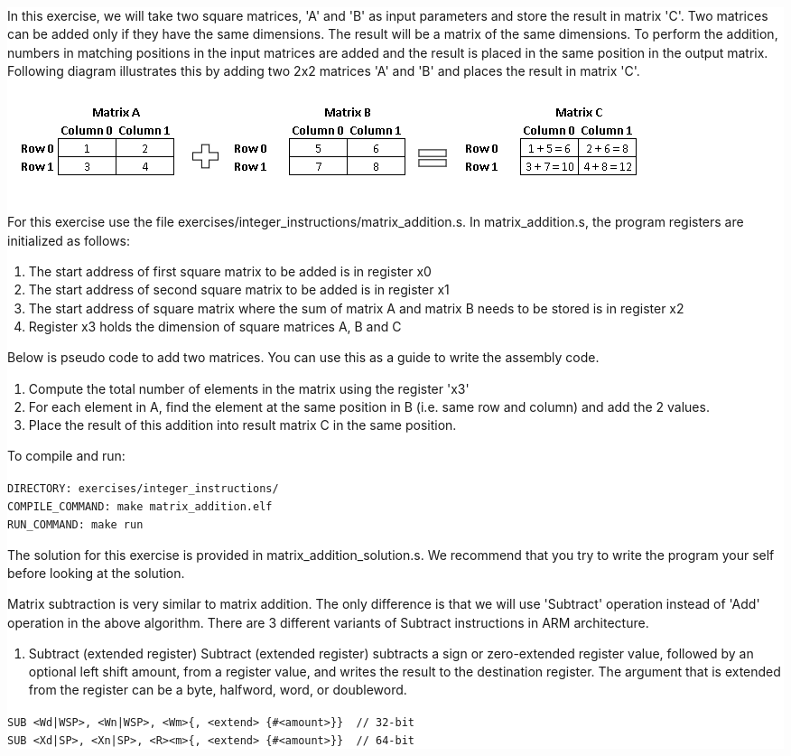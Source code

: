 In this exercise, we will take two square matrices, 'A' and 'B' as input parameters and store the result in matrix 'C'. Two matrices can be added only if they have the same dimensions. The result will be a matrix of the same dimensions. To perform the addition, numbers in matching positions in the input matrices are added and the result is placed in the same position in the output matrix. Following diagram illustrates this by adding two 2x2 matrices 'A' and 'B' and places the result in matrix 'C'.

![Matrix Addition](images/matrix_add.png "Matrix Addition")

For this exercise use the file exercises/integer_instructions/matrix_addition.s. In matrix_addition.s, the program registers are initialized as follows:

1. The start address of first square matrix to be added is in register x0
2. The start address of second square matrix to be added is in register x1
3. The start address of square matrix where the sum of matrix A and matrix B needs to be stored is in register x2
4. Register x3 holds the dimension of square matrices A, B  and C

Below is pseudo code to add two matrices. You can use this as a guide to write the assembly code.

1. Compute the total number of elements in the matrix using the register 'x3'
2. For each element in A, find the element at the same position in B (i.e. same row and column) and add the 2 values.
3. Place the result of this addition into result matrix C in the same position.

To compile and run:
```
DIRECTORY: exercises/integer_instructions/
COMPILE_COMMAND: make matrix_addition.elf
RUN_COMMAND: make run
```
The solution for this exercise is provided in matrix_addition_solution.s. We recommend that you try to write the program your self before looking at the solution.

Matrix subtraction is very similar to matrix addition. The only difference is that we will use 'Subtract' operation instead of 'Add' operation in the above algorithm. There are 3 different variants of Subtract instructions in ARM architecture.

1. Subtract (extended register)
Subtract (extended register) subtracts a sign or zero-extended register value, followed by an optional left shift
amount, from a register value, and writes the result to the destination register. The argument that is extended from
the <Rm> register can be a byte, halfword, word, or doubleword.

```
SUB <Wd|WSP>, <Wn|WSP>, <Wm>{, <extend> {#<amount>}}  // 32-bit
SUB <Xd|SP>, <Xn|SP>, <R><m>{, <extend> {#<amount>}}  // 64-bit
```
